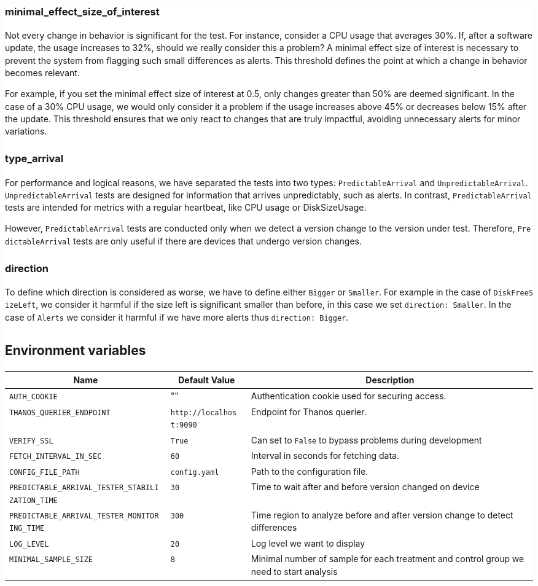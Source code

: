 
### minimal_effect_size_of_interest
Not every change in behavior is significant for the test. For instance, consider a CPU usage that averages 30%. If, after a software update, the usage increases to 32%, should we really consider this a problem? A minimal effect size of interest is necessary to prevent the system from flagging such small differences as alerts. This threshold defines the point at which a change in behavior becomes relevant.

For example, if you set the minimal effect size of interest at 0.5, only changes greater than 50% are deemed significant. In the case of a 30% CPU usage, we would only consider it a problem if the usage increases above 45% or decreases below 15% after the update. This threshold ensures that we only react to changes that are truly impactful, avoiding unnecessary alerts for minor variations.

### type_arrival
For performance and logical reasons, we have separated the tests into two types: `PredictableArrival` and `UnpredictableArrival`. `UnpredictableArrival` tests are designed for information that arrives unpredictably, such as alerts. In contrast, `PredictableArrival` tests are intended for metrics with a regular heartbeat, like CPU usage or DiskSizeUsage.

However, `PredictableArrival` tests are conducted only when we detect a version change to the version under test. Therefore, `PredictableArrival` tests are only useful if there are devices that undergo version changes.

### direction
To define which direction is considered as worse, we have to define either `Bigger` or `Smaller`. For example in the case of `DiskFreeSizeLeft`, we consider it harmful if the size left is significant smaller than before, in this case we set `direction: Smaller`. In the case of `Alerts` we consider it harmful if we have more alerts thus `direction: Bigger`. 

## Environment variables

| Name                    | Default Value                                                    | Description                                            |
|-------------------------|------------------------------------------------------------------|--------------------------------------------------------|
| `AUTH_COOKIE`           | ""                                                               | Authentication cookie used for securing access.        |
| `THANOS_QUERIER_ENDPOINT` | `http://localhost:9090`                                        | Endpoint for Thanos querier.                           |
| `VERIFY_SSL`            | `True`                                                           | Can set to `False` to bypass problems during development                           |
| `FETCH_INTERVAL_IN_SEC` | `60`                                                             | Interval in seconds for fetching data.                 |
| `CONFIG_FILE_PATH`      | `config.yaml`                                                    | Path to the configuration file.                        |
| `PREDICTABLE_ARRIVAL_TESTER_STABILIZATION_TIME`      | `30`                                | Time to wait after and before version changed on device |
| `PREDICTABLE_ARRIVAL_TESTER_MONITORING_TIME`      | `300`                                | Time region to analyze before and after version change to detect differences |
| `LOG_LEVEL`             | `20`                                | Log level we want to display |
| `MINIMAL_SAMPLE_SIZE`      | `8`                                | Minimal number of sample for each treatment and control group we need to start analysis |

